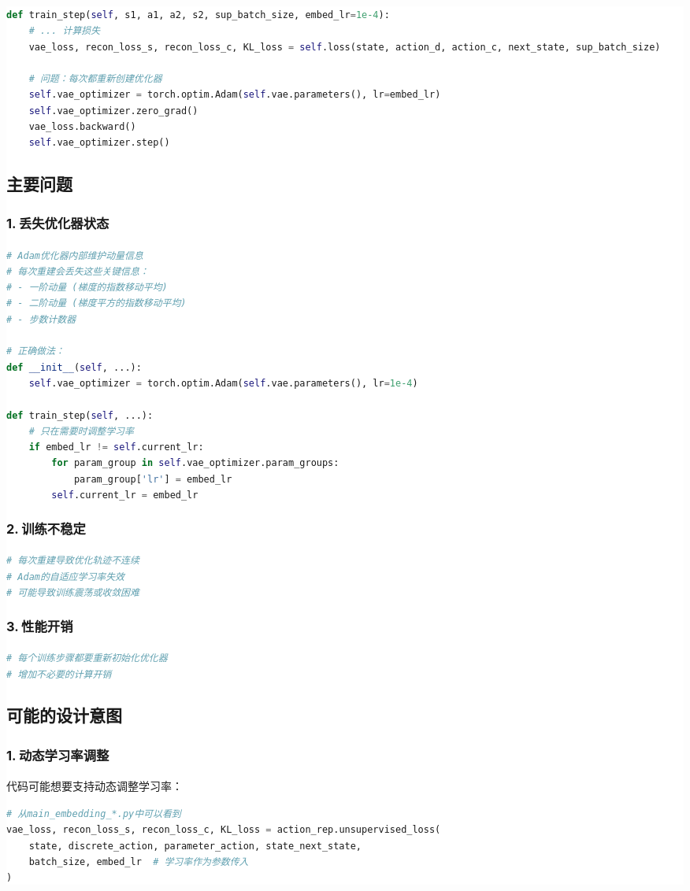 ```python
def train_step(self, s1, a1, a2, s2, sup_batch_size, embed_lr=1e-4):
    # ... 计算损失
    vae_loss, recon_loss_s, recon_loss_c, KL_loss = self.loss(state, action_d, action_c, next_state, sup_batch_size)

    # 问题：每次都重新创建优化器
    self.vae_optimizer = torch.optim.Adam(self.vae.parameters(), lr=embed_lr)
    self.vae_optimizer.zero_grad()
    vae_loss.backward()
    self.vae_optimizer.step()
```

## 主要问题

### 1. **丢失优化器状态**
```python
# Adam优化器内部维护动量信息
# 每次重建会丢失这些关键信息：
# - 一阶动量 (梯度的指数移动平均)
# - 二阶动量 (梯度平方的指数移动平均)
# - 步数计数器

# 正确做法：
def __init__(self, ...):
    self.vae_optimizer = torch.optim.Adam(self.vae.parameters(), lr=1e-4)

def train_step(self, ...):
    # 只在需要时调整学习率
    if embed_lr != self.current_lr:
        for param_group in self.vae_optimizer.param_groups:
            param_group['lr'] = embed_lr
        self.current_lr = embed_lr
```

### 2. **训练不稳定**
```python
# 每次重建导致优化轨迹不连续
# Adam的自适应学习率失效
# 可能导致训练震荡或收敛困难
```

### 3. **性能开销**
```python
# 每个训练步骤都要重新初始化优化器
# 增加不必要的计算开销
```

## 可能的设计意图

### 1. **动态学习率调整**
代码可能想要支持动态调整学习率：
```python
# 从main_embedding_*.py中可以看到
vae_loss, recon_loss_s, recon_loss_c, KL_loss = action_rep.unsupervised_loss(
    state, discrete_action, parameter_action, state_next_state, 
    batch_size, embed_lr  # 学习率作为参数传入
)
```
